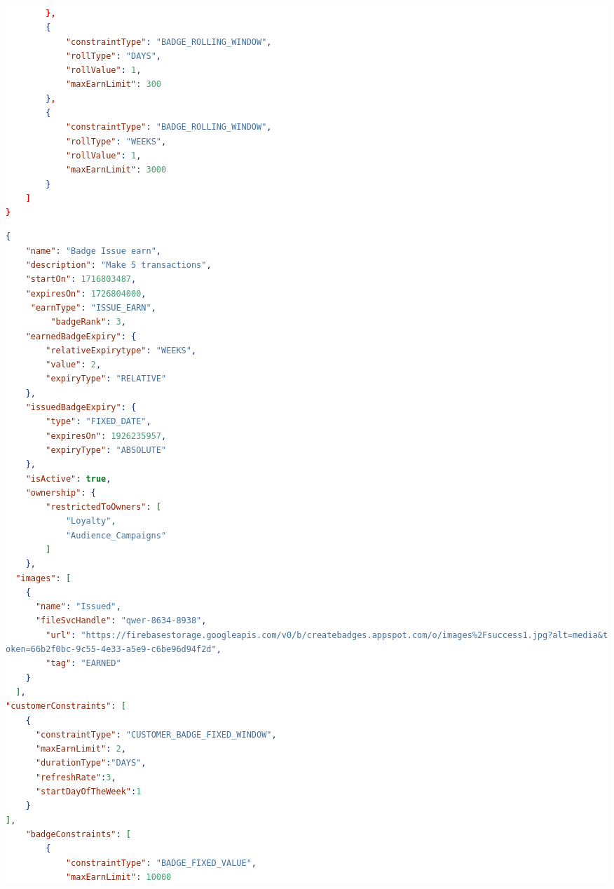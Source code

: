 ```json Earn Type- Fixed window
        },
        {
            "constraintType": "BADGE_ROLLING_WINDOW",
            "rollType": "DAYS",
            "rollValue": 1,
            "maxEarnLimit": 300
        },
        {
            "constraintType": "BADGE_ROLLING_WINDOW",
            "rollType": "WEEKS",
            "rollValue": 1,
            "maxEarnLimit": 3000
        }
    ]
}
```
```json Issue Earn Type- Fixed window
{
    "name": "Badge Issue earn",
    "description": "Make 5 transactions",
    "startOn": 1716803487,
    "expiresOn": 1726804000,
     "earnType": "ISSUE_EARN",
         "badgeRank": 3,
    "earnedBadgeExpiry": {
        "relativeExpirytype": "WEEKS",
        "value": 2,
        "expiryType": "RELATIVE"
    },
    "issuedBadgeExpiry": {
        "type": "FIXED_DATE",
        "expiresOn": 1926235957,
        "expiryType": "ABSOLUTE"
    },
    "isActive": true,
    "ownership": {
        "restrictedToOwners": [
            "Loyalty",
            "Audience_Campaigns"
        ]
    },
  "images": [
    {
      "name": "Issued",
      "fileSvcHandle": "qwer-8634-8938",
        "url": "https://firebasestorage.googleapis.com/v0/b/createbadges.appspot.com/o/images%2Fsuccess1.jpg?alt=media&token=66b2f0bc-9c55-4e33-a5e9-c6be96d94f2d",
        "tag": "EARNED"
    }
  ],
"customerConstraints": [
    {
      "constraintType": "CUSTOMER_BADGE_FIXED_WINDOW",
      "maxEarnLimit": 2,
      "durationType":"DAYS",
      "refreshRate":3,
      "startDayOfTheWeek":1
    }
],
    "badgeConstraints": [
        {
            "constraintType": "BADGE_FIXED_VALUE",
            "maxEarnLimit": 10000
```